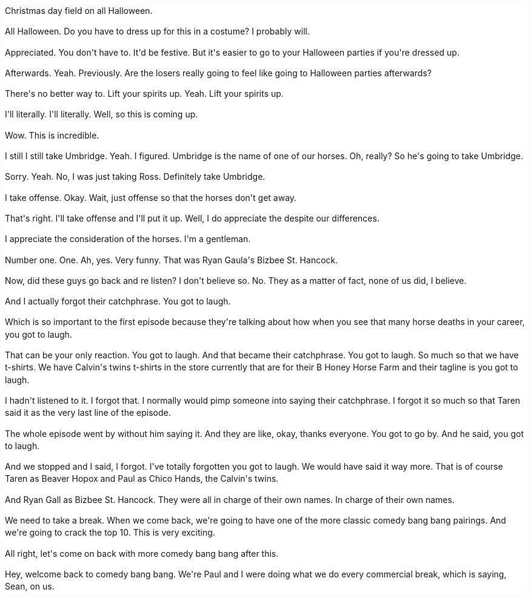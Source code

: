 Christmas day field on all Halloween.

All Halloween. Do you have to dress up for this in a costume? I probably will.

Appreciated. You don't have to. It'd be festive. But it's easier to go to your Halloween parties if you're dressed up.

Afterwards. Yeah. Previously. Are the losers really going to feel like going to Halloween parties afterwards?

There's no better way to. Lift your spirits up. Yeah. Lift your spirits up.

I'll literally. I'll literally. Well, so this is coming up.

Wow. This is incredible.

I still I still take Umbridge. Yeah. I figured. Umbridge is the name of one of our horses. Oh, really? So he's going to take Umbridge.

Sorry. Yeah. No, I was just taking Ross. Definitely take Umbridge.

I take offense. Okay. Wait, just offense so that the horses don't get away.

That's right. I'll take offense and I'll put it up. Well, I do appreciate the despite our differences.

I appreciate the consideration of the horses. I'm a gentleman.

Number one. One. Ah, yes. Very funny. That was Ryan Gaula's Bizbee St. Hancock.

Now, did these guys go back and re listen? I don't believe so. No. They as a matter of fact, none of us did, I believe.

And I actually forgot their catchphrase. You got to laugh.

Which is so important to the first episode because they're talking about how when you see that many horse deaths in your career, you got to laugh.

That can be your only reaction. You got to laugh. And that became their catchphrase. You got to laugh. So much so that we have t-shirts. We have Calvin's twins t-shirts in the store currently that are for their B Honey Horse Farm and their tagline is you got to laugh.

I hadn't listened to it. I forgot that. I normally would pimp someone into saying their catchphrase. I forgot it so much so that Taren said it as the very last line of the episode.

The whole episode went by without him saying it. And they are like, okay, thanks everyone. You got to go by. And he said, you got to laugh.

And we stopped and I said, I forgot. I've totally forgotten you got to laugh. We would have said it way more. That is of course Taren as Beaver Hopox and Paul as Chico Hands, the Calvin's twins.

And Ryan Gall as Bizbee St. Hancock. They were all in charge of their own names. In charge of their own names.

We need to take a break. When we come back, we're going to have one of the more classic comedy bang bang pairings. And we're going to crack the top 10. This is very exciting.

All right, let's come on back with more comedy bang bang after this.

Hey, welcome back to comedy bang bang. We're Paul and I were doing what we do every commercial break, which is saying, Sean, on us.
